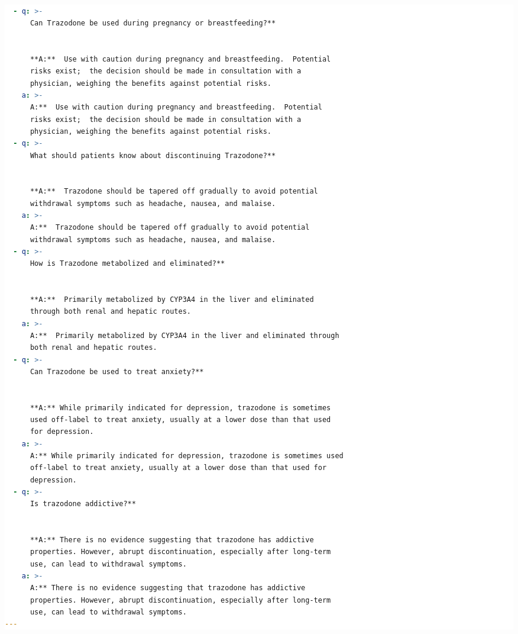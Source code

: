 ```yaml
  - q: >-
      Can Trazodone be used during pregnancy or breastfeeding?**


      **A:**  Use with caution during pregnancy and breastfeeding.  Potential
      risks exist;  the decision should be made in consultation with a
      physician, weighing the benefits against potential risks.
    a: >-
      A:**  Use with caution during pregnancy and breastfeeding.  Potential
      risks exist;  the decision should be made in consultation with a
      physician, weighing the benefits against potential risks.
  - q: >-
      What should patients know about discontinuing Trazodone?**


      **A:**  Trazodone should be tapered off gradually to avoid potential
      withdrawal symptoms such as headache, nausea, and malaise.
    a: >-
      A:**  Trazodone should be tapered off gradually to avoid potential
      withdrawal symptoms such as headache, nausea, and malaise.
  - q: >-
      How is Trazodone metabolized and eliminated?**


      **A:**  Primarily metabolized by CYP3A4 in the liver and eliminated
      through both renal and hepatic routes.
    a: >-
      A:**  Primarily metabolized by CYP3A4 in the liver and eliminated through
      both renal and hepatic routes.
  - q: >-
      Can Trazodone be used to treat anxiety?**


      **A:** While primarily indicated for depression, trazodone is sometimes
      used off-label to treat anxiety, usually at a lower dose than that used
      for depression.
    a: >-
      A:** While primarily indicated for depression, trazodone is sometimes used
      off-label to treat anxiety, usually at a lower dose than that used for
      depression.
  - q: >-
      Is trazodone addictive?**


      **A:** There is no evidence suggesting that trazodone has addictive
      properties. However, abrupt discontinuation, especially after long-term
      use, can lead to withdrawal symptoms.
    a: >-
      A:** There is no evidence suggesting that trazodone has addictive
      properties. However, abrupt discontinuation, especially after long-term
      use, can lead to withdrawal symptoms.
---
```
